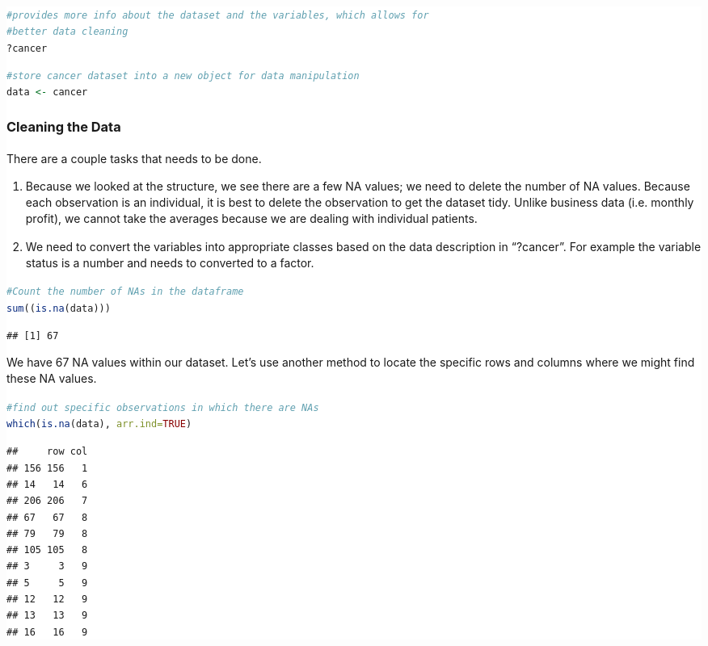 ``` r
#provides more info about the dataset and the variables, which allows for
#better data cleaning
?cancer
```

``` r
#store cancer dataset into a new object for data manipulation
data <- cancer
```

### Cleaning the Data

There are a couple tasks that needs to be done.

1.  Because we looked at the structure, we see there are a few NA
    values; we need to delete the number of NA values. Because each
    observation is an individual, it is best to delete the observation
    to get the dataset tidy. Unlike business data (i.e. monthly profit),
    we cannot take the averages because we are dealing with individual
    patients.

2.  We need to convert the variables into appropriate classes based on
    the data description in “?cancer”. For example the variable status
    is a number and needs to converted to a factor.

``` r
#Count the number of NAs in the dataframe
sum((is.na(data)))
```

    ## [1] 67

We have 67 NA values within our dataset. Let’s use another method to
locate the specific rows and columns where we might find these NA
values.

``` r
#find out specific observations in which there are NAs
which(is.na(data), arr.ind=TRUE)
```

    ##     row col
    ## 156 156   1
    ## 14   14   6
    ## 206 206   7
    ## 67   67   8
    ## 79   79   8
    ## 105 105   8
    ## 3     3   9
    ## 5     5   9
    ## 12   12   9
    ## 13   13   9
    ## 16   16   9

[^1]: <https://www.mayoclinic.org/diseases-conditions/lung-cancer/symptoms-causes/syc-20374620#>:\~:text=People%20with%20lung%20cancer%20can,Coughing%20up%20blood.
[^2]: <https://www.mayoclinic.org/diseases-conditions/lung-cancer/symptoms-causes/syc-20374620>
[^3]: <https://www.cdc.gov/cancer/lung/basic_info/risk_factors.htm>
[^4]: <https://www.cdc.gov/tobacco/campaign/tips/resources/data/cigarette-smoking-in-united-states.html>
[^5]: <https://www.cancer.org/cancer/lung-cancer/about/key-statistics.html>
[^6]: <https://www.lung.org/lung-health-diseases/lung-disease-lookup/lung-cancer/resource-library/lung-cancer-fact-sheet>
[^7]: <https://gis.cdc.gov/Cancer/USCS/#/AtAGlance/>
[^8]: Loprinzi CL. Laurie JA. Wieand HS. Krook JE. Novotny PJ. Kugler